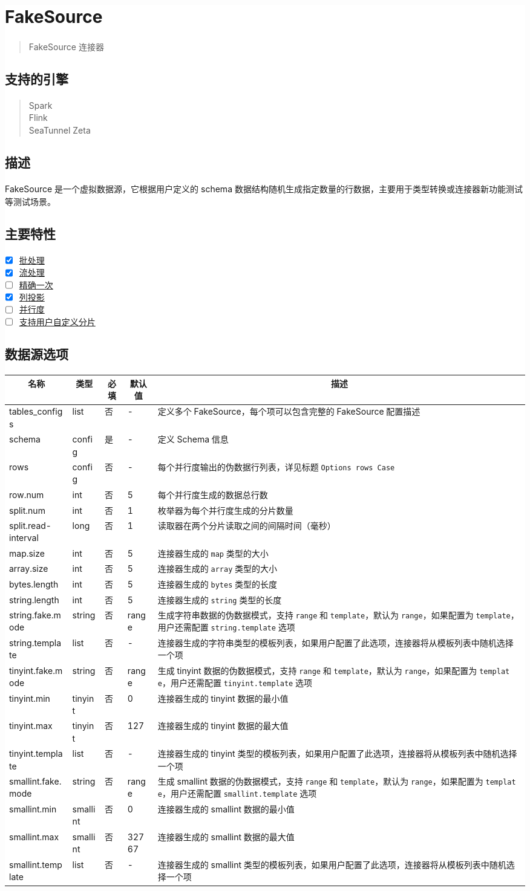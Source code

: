 # FakeSource

> FakeSource 连接器

## 支持的引擎

> Spark<br/>
> Flink<br/>
> SeaTunnel Zeta<br/>

## 描述

FakeSource 是一个虚拟数据源，它根据用户定义的 schema 数据结构随机生成指定数量的行数据，主要用于类型转换或连接器新功能测试等测试场景。

## 主要特性

- [x] [批处理](../../concept/connector-v2-features.md)
- [x] [流处理](../../concept/connector-v2-features.md)
- [ ] [精确一次](../../concept/connector-v2-features.md)
- [x] [列投影](../../concept/connector-v2-features.md)
- [ ] [并行度](../../concept/connector-v2-features.md)
- [ ] [支持用户自定义分片](../../concept/connector-v2-features.md)

## 数据源选项

| 名称                      | 类型    | 必填 | 默认值  | 描述                                                                                                                                                                                                 |
|---------------------------|---------|------|---------|------------------------------------------------------------------------------------------------------------------------------------------------------------------------------------------------------|
| tables_configs            | list    | 否   | -       | 定义多个 FakeSource，每个项可以包含完整的 FakeSource 配置描述                                                                                                                                         |
| schema                    | config    | 是   | -       | 定义 Schema 信息                                                                                                                                                                                     |
| rows                      | config    | 否   | -       | 每个并行度输出的伪数据行列表，详见标题 `Options rows Case`                                                                                                                                            |
| row.num                   | int    | 否   | 5       | 每个并行度生成的数据总行数                                                                                                                                                                           |
| split.num                 | int    | 否   | 1       | 枚举器为每个并行度生成的分片数量                                                                                                                                                                     |
| split.read-interval       | long  | 否   | 1       | 读取器在两个分片读取之间的间隔时间（毫秒）                                                                                                                                                           |
| map.size                  | int    | 否   | 5       | 连接器生成的 `map` 类型的大小                                                                                                                                                                        |
| array.size                | int    | 否   | 5       | 连接器生成的 `array` 类型的大小                                                                                                                                                                      |
| bytes.length              | int    | 否   | 5       | 连接器生成的 `bytes` 类型的长度                                                                                                                                                                      |
| string.length             | int    | 否   | 5       | 连接器生成的 `string` 类型的长度                                                                                                                                                                     |
| string.fake.mode          | string  | 否   | range   | 生成字符串数据的伪数据模式，支持 `range` 和 `template`，默认为 `range`，如果配置为 `template`，用户还需配置 `string.template` 选项                                                                   |
| string.template           | list    | 否   | -       | 连接器生成的字符串类型的模板列表，如果用户配置了此选项，连接器将从模板列表中随机选择一个项                                                                                                             |
| tinyint.fake.mode         | string  | 否   | range   | 生成 tinyint 数据的伪数据模式，支持 `range` 和 `template`，默认为 `range`，如果配置为 `template`，用户还需配置 `tinyint.template` 选项                                                               |
| tinyint.min               | tinyint | 否   | 0       | 连接器生成的 tinyint 数据的最小值                                                                                                                                                                    |
| tinyint.max               | tinyint | 否   | 127     | 连接器生成的 tinyint 数据的最大值                                                                                                                                                                    |
| tinyint.template          | list    | 否   | -       | 连接器生成的 tinyint 类型的模板列表，如果用户配置了此选项，连接器将从模板列表中随机选择一个项                                                                                                         |
| smallint.fake.mode        | string  | 否   | range   | 生成 smallint 数据的伪数据模式，支持 `range` 和 `template`，默认为 `range`，如果配置为 `template`，用户还需配置 `smallint.template` 选项                                                             |
| smallint.min              | smallint| 否   | 0       | 连接器生成的 smallint 数据的最小值                                                                                                                                                                   |
| smallint.max              | smallint| 否   | 32767   | 连接器生成的 smallint 数据的最大值                                                                                                                                                                   |
| smallint.template         | list    | 否   | -       | 连接器生成的 smallint 类型的模板列表，如果用户配置了此选项，连接器将从模板列表中随机选择一个项                                                                                                       |